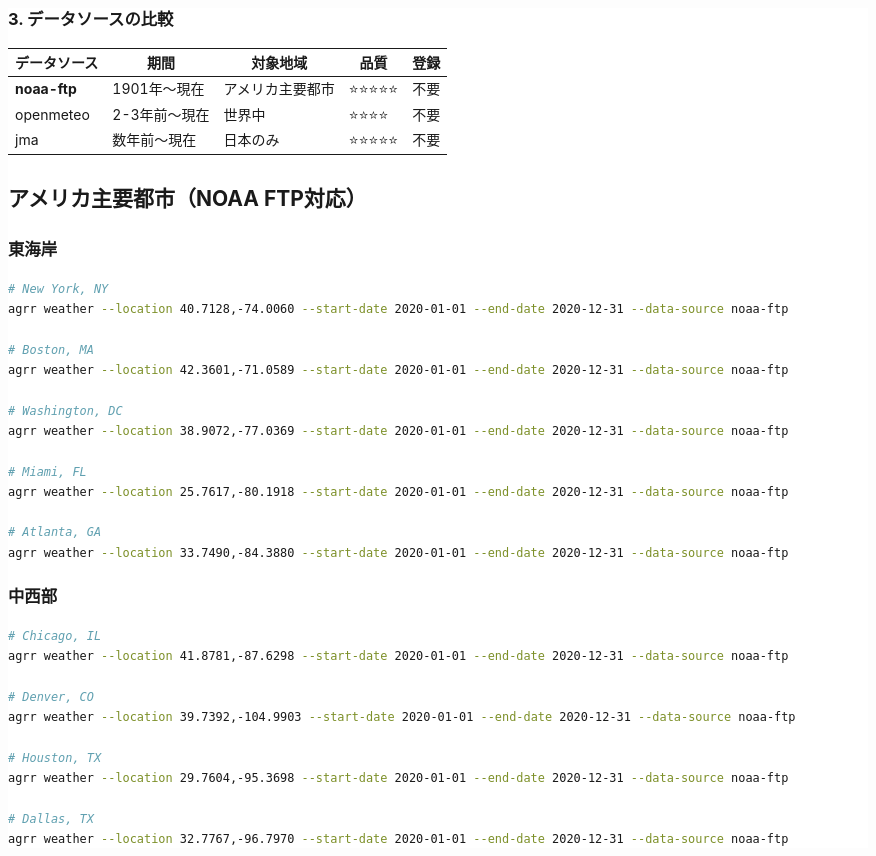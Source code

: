 ### 3. データソースの比較

| データソース | 期間 | 対象地域 | 品質 | 登録 |
|--------------|------|----------|------|------|
| **noaa-ftp** | 1901年〜現在 | アメリカ主要都市 | ⭐⭐⭐⭐⭐ | 不要 |
| openmeteo | 2-3年前〜現在 | 世界中 | ⭐⭐⭐⭐ | 不要 |
| jma | 数年前〜現在 | 日本のみ | ⭐⭐⭐⭐⭐ | 不要 |

## アメリカ主要都市（NOAA FTP対応）

### 東海岸

```bash
# New York, NY
agrr weather --location 40.7128,-74.0060 --start-date 2020-01-01 --end-date 2020-12-31 --data-source noaa-ftp

# Boston, MA
agrr weather --location 42.3601,-71.0589 --start-date 2020-01-01 --end-date 2020-12-31 --data-source noaa-ftp

# Washington, DC
agrr weather --location 38.9072,-77.0369 --start-date 2020-01-01 --end-date 2020-12-31 --data-source noaa-ftp

# Miami, FL
agrr weather --location 25.7617,-80.1918 --start-date 2020-01-01 --end-date 2020-12-31 --data-source noaa-ftp

# Atlanta, GA
agrr weather --location 33.7490,-84.3880 --start-date 2020-01-01 --end-date 2020-12-31 --data-source noaa-ftp
```

### 中西部

```bash
# Chicago, IL
agrr weather --location 41.8781,-87.6298 --start-date 2020-01-01 --end-date 2020-12-31 --data-source noaa-ftp

# Denver, CO
agrr weather --location 39.7392,-104.9903 --start-date 2020-01-01 --end-date 2020-12-31 --data-source noaa-ftp

# Houston, TX
agrr weather --location 29.7604,-95.3698 --start-date 2020-01-01 --end-date 2020-12-31 --data-source noaa-ftp

# Dallas, TX
agrr weather --location 32.7767,-96.7970 --start-date 2020-01-01 --end-date 2020-12-31 --data-source noaa-ftp
```
